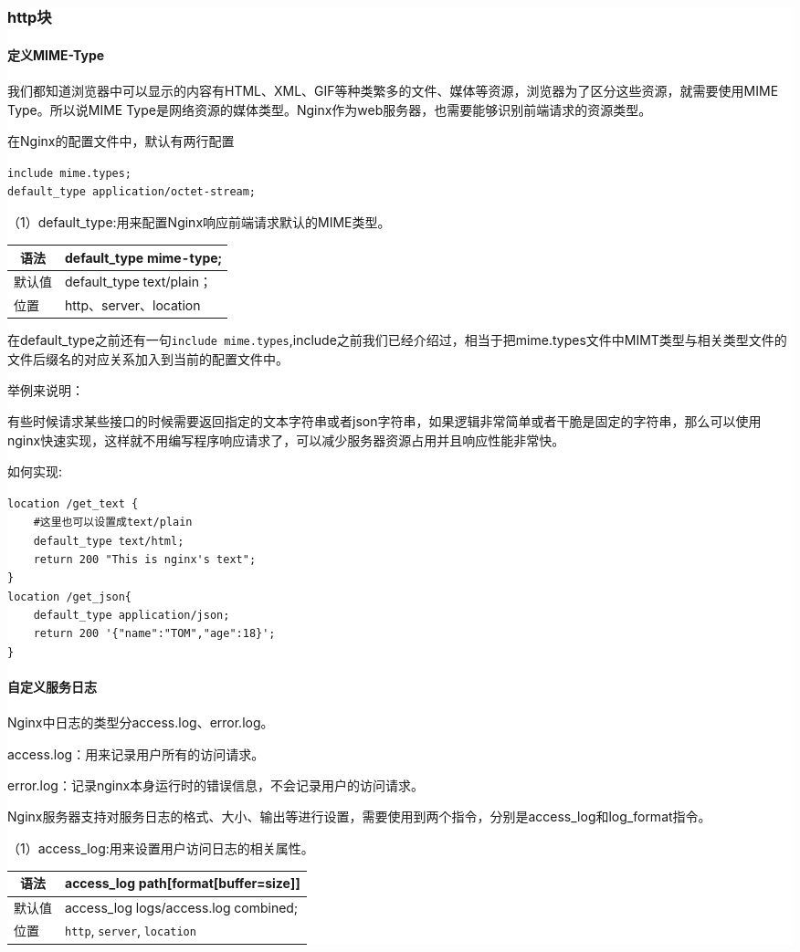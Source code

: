 
### http块
#### 定义MIME-Type
我们都知道浏览器中可以显示的内容有HTML、XML、GIF等种类繁多的文件、媒体等资源，浏览器为了区分这些资源，就需要使用MIME Type。所以说MIME Type是网络资源的媒体类型。Nginx作为web服务器，也需要能够识别前端请求的资源类型。

在Nginx的配置文件中，默认有两行配置
```
include mime.types;
default_type application/octet-stream;
```

（1）default_type:用来配置Nginx响应前端请求默认的MIME类型。

| 语法   | default_type mime-type;   |
| ------ | ------------------------- |
| 默认值 | default_type text/plain； |
| 位置   | http、server、location    |

在default_type之前还有一句`include mime.types`,include之前我们已经介绍过，相当于把mime.types文件中MIMT类型与相关类型文件的文件后缀名的对应关系加入到当前的配置文件中。

举例来说明：

有些时候请求某些接口的时候需要返回指定的文本字符串或者json字符串，如果逻辑非常简单或者干脆是固定的字符串，那么可以使用nginx快速实现，这样就不用编写程序响应请求了，可以减少服务器资源占用并且响应性能非常快。

如何实现:
```nginx
location /get_text {
	#这里也可以设置成text/plain
    default_type text/html;
    return 200 "This is nginx's text";
}
location /get_json{
    default_type application/json;
    return 200 '{"name":"TOM","age":18}';
}
```


#### 自定义服务日志
Nginx中日志的类型分access.log、error.log。

access.log：用来记录用户所有的访问请求。

error.log：记录nginx本身运行时的错误信息，不会记录用户的访问请求。

Nginx服务器支持对服务日志的格式、大小、输出等进行设置，需要使用到两个指令，分别是access_log和log_format指令。

（1）access_log:用来设置用户访问日志的相关属性。

| 语法   | access_log path[format[buffer=size]] |
| ------ | ------------------------------------ |
| 默认值 | access_log logs/access.log combined; |
| 位置   | `http`, `server`, `location`         |
